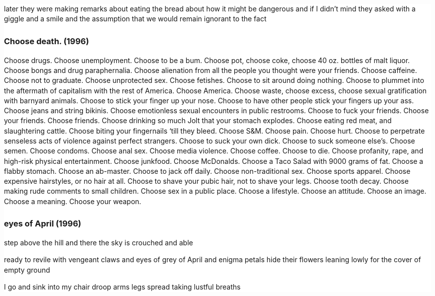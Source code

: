 later they were making remarks about eating the bread
about how it might be dangerous
and if I didn’t mind
they asked with a giggle
and a smile
and the assumption that we would remain ignorant to the fact

### Choose death. (1996)

Choose drugs.  Choose unemployment.  Choose to be a bum.  Choose pot, choose coke, choose 40 oz.  bottles of malt liquor.  Choose bongs and drug paraphernalia.  Choose alienation from all the people you thought were your friends.  Choose caffeine.  Choose not to graduate.  Choose unprotected sex.  Choose fetishes.  Choose to sit around doing nothing.  Choose to plummet into the aftermath of capitalism with the rest of America.  Choose America.  Choose waste, choose excess, choose sexual gratification with barnyard animals.  Choose to stick your finger up your nose.  Choose to have other people stick your fingers up your ass.  Choose jeans and string bikinis.  Choose emotionless sexual encounters in public restrooms.  Choose to fuck your friends.  Choose your friends.  Choose friends.  Choose drinking so much Jolt that your stomach explodes.  Choose eating red meat, and slaughtering cattle.  Choose biting your fingernails ‘till they bleed.  Choose S&M.  Choose pain.  Choose hurt.  Choose to perpetrate senseless acts of violence against perfect strangers.  Choose to suck your own dick.  Choose to suck someone else’s.  Choose semen.  Choose condoms.  Choose anal sex.  Choose media violence.  Choose coffee.  Choose to die.  Choose profanity, rape, and high-risk physical entertainment.  Choose junkfood.  Choose McDonalds.  Choose a Taco Salad with 9000 grams of fat.  Choose a flabby stomach.  Choose an ab-master.  Choose to jack off daily.  Choose non-traditional sex.  Choose sports apparel.  Choose expensive hairstyles, or no hair at all.  Choose to shave your pubic hair, not to shave your legs.  Choose tooth decay.  Choose making rude comments to small children.  Choose sex in a public place.  Choose a lifestyle.  Choose an attitude.  Choose an image.  Choose a meaning.  Choose your weapon.

### eyes of April (1996)

step
above the hill
and there
the sky
is crouched
and able

ready
to revile
with vengeant claws
and eyes of grey
of April
and enigma
petals
hide their flowers
leaning lowly
for the cover of empty ground

I go and
sink into my chair
droop arms
legs spread
taking lustful breaths
